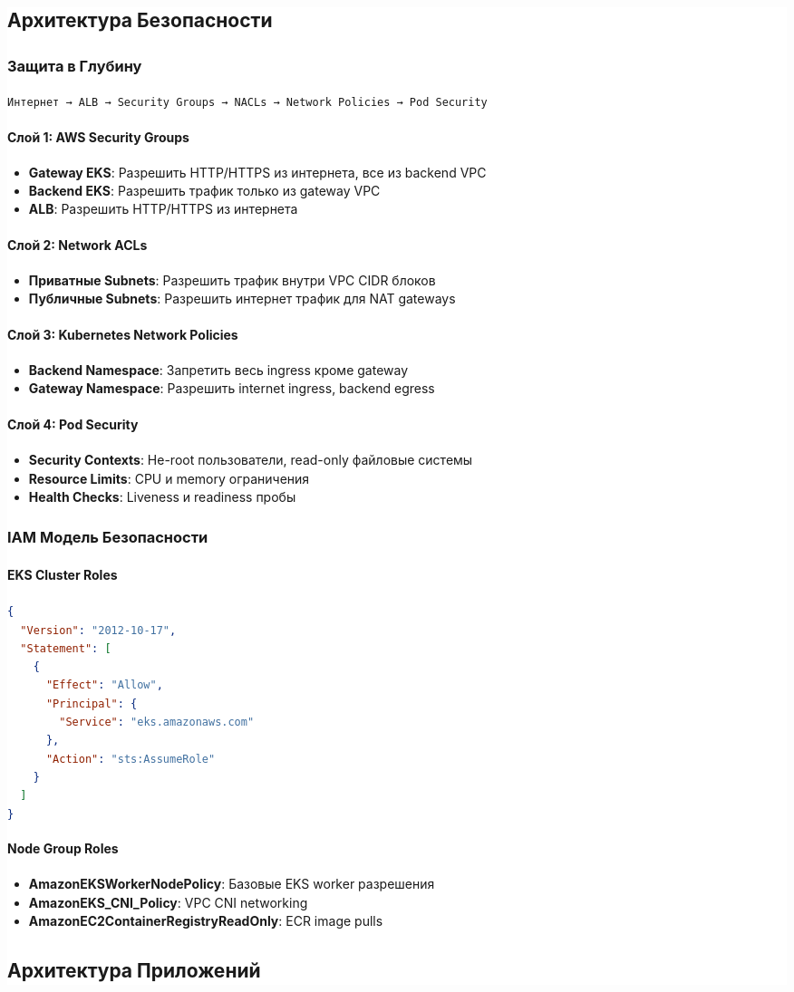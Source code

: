 ## Архитектура Безопасности

### Защита в Глубину

```
Интернет → ALB → Security Groups → NACLs → Network Policies → Pod Security
```

#### Слой 1: AWS Security Groups
- **Gateway EKS**: Разрешить HTTP/HTTPS из интернета, все из backend VPC
- **Backend EKS**: Разрешить трафик только из gateway VPC
- **ALB**: Разрешить HTTP/HTTPS из интернета

#### Слой 2: Network ACLs
- **Приватные Subnets**: Разрешить трафик внутри VPC CIDR блоков
- **Публичные Subnets**: Разрешить интернет трафик для NAT gateways

#### Слой 3: Kubernetes Network Policies
- **Backend Namespace**: Запретить весь ingress кроме gateway
- **Gateway Namespace**: Разрешить internet ingress, backend egress

#### Слой 4: Pod Security
- **Security Contexts**: Не-root пользователи, read-only файловые системы
- **Resource Limits**: CPU и memory ограничения
- **Health Checks**: Liveness и readiness пробы

### IAM Модель Безопасности

#### EKS Cluster Roles
```json
{
  "Version": "2012-10-17",
  "Statement": [
    {
      "Effect": "Allow",
      "Principal": {
        "Service": "eks.amazonaws.com"
      },
      "Action": "sts:AssumeRole"
    }
  ]
}
```

#### Node Group Roles
- **AmazonEKSWorkerNodePolicy**: Базовые EKS worker разрешения
- **AmazonEKS_CNI_Policy**: VPC CNI networking
- **AmazonEC2ContainerRegistryReadOnly**: ECR image pulls

## Архитектура Приложений
